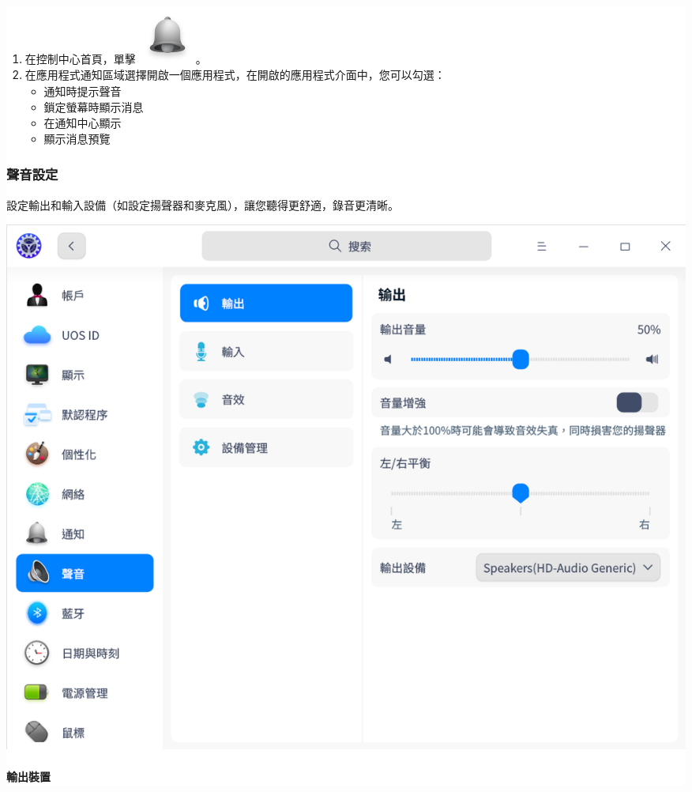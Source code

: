 1. 在控制中心首頁，單擊 ![dcc_nav_notification_36px](../common/dcc_nav_notification_36px.svg)。
2. 在應用程式通知區域選擇開啟一個應用程式，在開啟的應用程式介面中，您可以勾選：
   - 通知時提示聲音
   - 鎖定螢幕時顯示消息
   - 在通知中心顯示
   - 顯示消息預覽

### 聲音設定

設定輸出和輸入設備（如設定揚聲器和麥克風），讓您聽得更舒適，錄音更清晰。

![0|sound](fig/p_sound.png)

#### 輸出裝置
